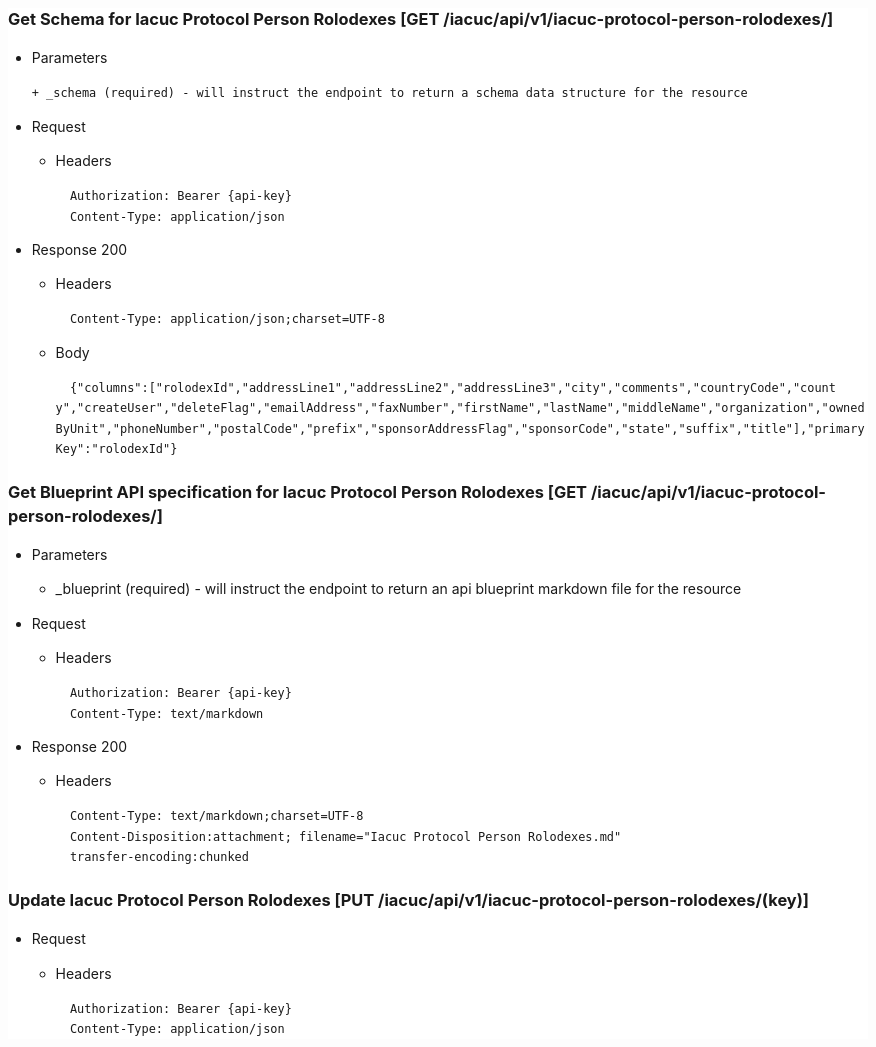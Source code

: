 ### Get Schema for Iacuc Protocol Person Rolodexes [GET /iacuc/api/v1/iacuc-protocol-person-rolodexes/]
	                                          
+ Parameters

      + _schema (required) - will instruct the endpoint to return a schema data structure for the resource
      
+ Request

    + Headers

            Authorization: Bearer {api-key}
            Content-Type: application/json

+ Response 200
    + Headers

            Content-Type: application/json;charset=UTF-8

    + Body
    
            {"columns":["rolodexId","addressLine1","addressLine2","addressLine3","city","comments","countryCode","county","createUser","deleteFlag","emailAddress","faxNumber","firstName","lastName","middleName","organization","ownedByUnit","phoneNumber","postalCode","prefix","sponsorAddressFlag","sponsorCode","state","suffix","title"],"primaryKey":"rolodexId"}
		
### Get Blueprint API specification for Iacuc Protocol Person Rolodexes [GET /iacuc/api/v1/iacuc-protocol-person-rolodexes/]
	 
+ Parameters

     + _blueprint (required) - will instruct the endpoint to return an api blueprint markdown file for the resource
                 
+ Request

    + Headers

            Authorization: Bearer {api-key}
            Content-Type: text/markdown

+ Response 200
    + Headers

            Content-Type: text/markdown;charset=UTF-8
            Content-Disposition:attachment; filename="Iacuc Protocol Person Rolodexes.md"
            transfer-encoding:chunked
### Update Iacuc Protocol Person Rolodexes [PUT /iacuc/api/v1/iacuc-protocol-person-rolodexes/(key)]

+ Request

    + Headers

            Authorization: Bearer {api-key}   
            Content-Type: application/json
